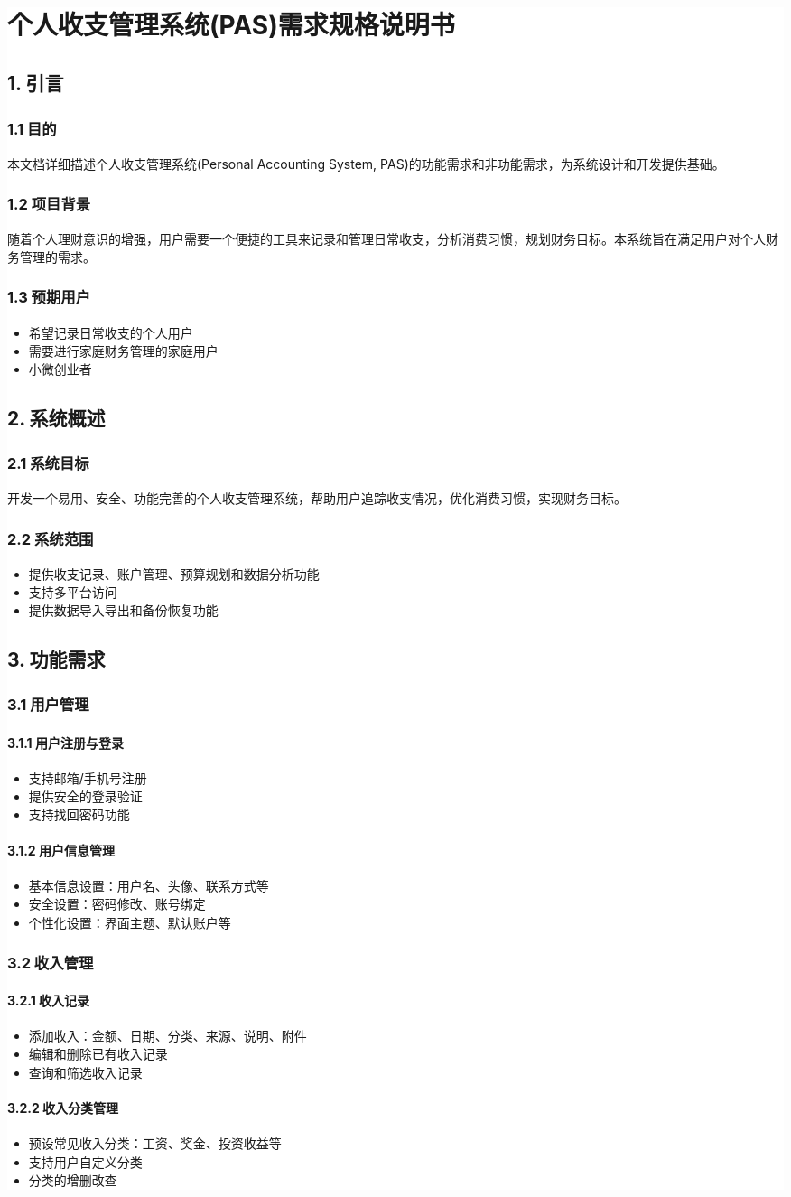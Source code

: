 # 个人收支管理系统(PAS)需求规格说明书

## 1. 引言

### 1.1 目的
本文档详细描述个人收支管理系统(Personal Accounting System, PAS)的功能需求和非功能需求，为系统设计和开发提供基础。

### 1.2 项目背景
随着个人理财意识的增强，用户需要一个便捷的工具来记录和管理日常收支，分析消费习惯，规划财务目标。本系统旨在满足用户对个人财务管理的需求。

### 1.3 预期用户
- 希望记录日常收支的个人用户
- 需要进行家庭财务管理的家庭用户
- 小微创业者

## 2. 系统概述

### 2.1 系统目标
开发一个易用、安全、功能完善的个人收支管理系统，帮助用户追踪收支情况，优化消费习惯，实现财务目标。

### 2.2 系统范围
- 提供收支记录、账户管理、预算规划和数据分析功能
- 支持多平台访问
- 提供数据导入导出和备份恢复功能

## 3. 功能需求

### 3.1 用户管理
#### 3.1.1 用户注册与登录
- 支持邮箱/手机号注册
- 提供安全的登录验证
- 支持找回密码功能

#### 3.1.2 用户信息管理
- 基本信息设置：用户名、头像、联系方式等
- 安全设置：密码修改、账号绑定
- 个性化设置：界面主题、默认账户等

### 3.2 收入管理
#### 3.2.1 收入记录
- 添加收入：金额、日期、分类、来源、说明、附件
- 编辑和删除已有收入记录
- 查询和筛选收入记录

#### 3.2.2 收入分类管理
- 预设常见收入分类：工资、奖金、投资收益等
- 支持用户自定义分类
- 分类的增删改查
